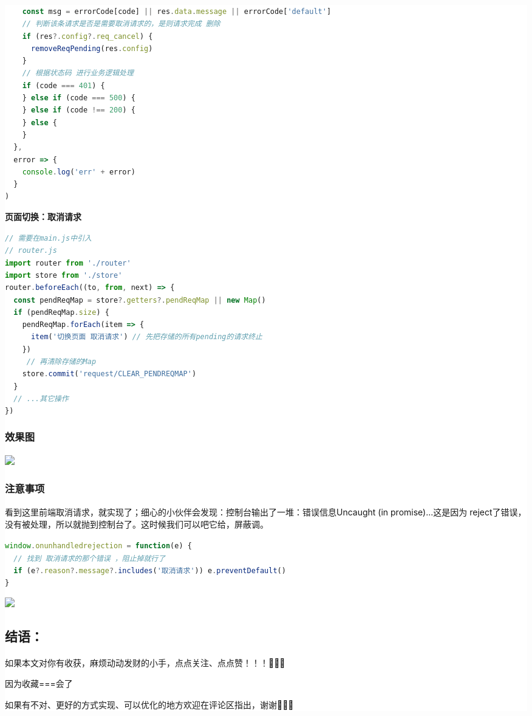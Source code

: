```typescript
    const msg = errorCode[code] || res.data.message || errorCode['default']
    // 判断该条请求是否是需要取消请求的，是则请求完成 删除
    if (res?.config?.req_cancel) {
      removeReqPending(res.config)
    }
    // 根据状态码 进行业务逻辑处理
    if (code === 401) {
    } else if (code === 500) {
    } else if (code !== 200) {
    } else {
    }
  },
  error => {
    console.log('err' + error)
  }
)
```

**页面切换：取消请求**

```typescript
// 需要在main.js中引入
// router.js
import router from './router'
import store from './store'
router.beforeEach((to, from, next) => {
  const pendReqMap = store?.getters?.pendReqMap || new Map()
  if (pendReqMap.size) {
    pendReqMap.forEach(item => {
      item('切换页面 取消请求') // 先把存储的所有pending的请求终止
    })
     // 再清除存储的Map
    store.commit('request/CLEAR_PENDREQMAP')
  }
  // ...其它操作
})
```

### 效果图

![](https://p3-juejin.byteimg.com/tos-cn-i-k3u1fbpfcp/3925f717e5e341aa9f4e609baeaf7e78~tplv-k3u1fbpfcp-zoom-1.image#?w=1733\&h=108\&s=13368\&e=png\&b=fbfafa)

### 注意事项

看到这里前端取消请求，就实现了；细心的小伙伴会发现：控制台输出了一堆：错误信息Uncaught (in promise)...这是因为 reject了错误，没有被处理，所以就抛到控制台了。这时候我们可以吧它给，屏蔽调。

```typescript
window.onunhandledrejection = function(e) {
  // 找到 取消请求的那个错误 ，阻止掉就行了
  if (e?.reason?.message?.includes('取消请求')) e.preventDefault()
}
```

![](https://p3-juejin.byteimg.com/tos-cn-i-k3u1fbpfcp/7b27eee3a9bd42d9977c189c88806003~tplv-k3u1fbpfcp-zoom-1.image#?w=439\&h=240\&s=27437\&e=png\&b=fff0f0)

## 结语：

如果本文对你有收获，麻烦动动发财的小手，点点关注、点点赞！！！👻👻👻

因为收藏===会了

如果有不对、更好的方式实现、可以优化的地方欢迎在评论区指出，谢谢👾👾👾
